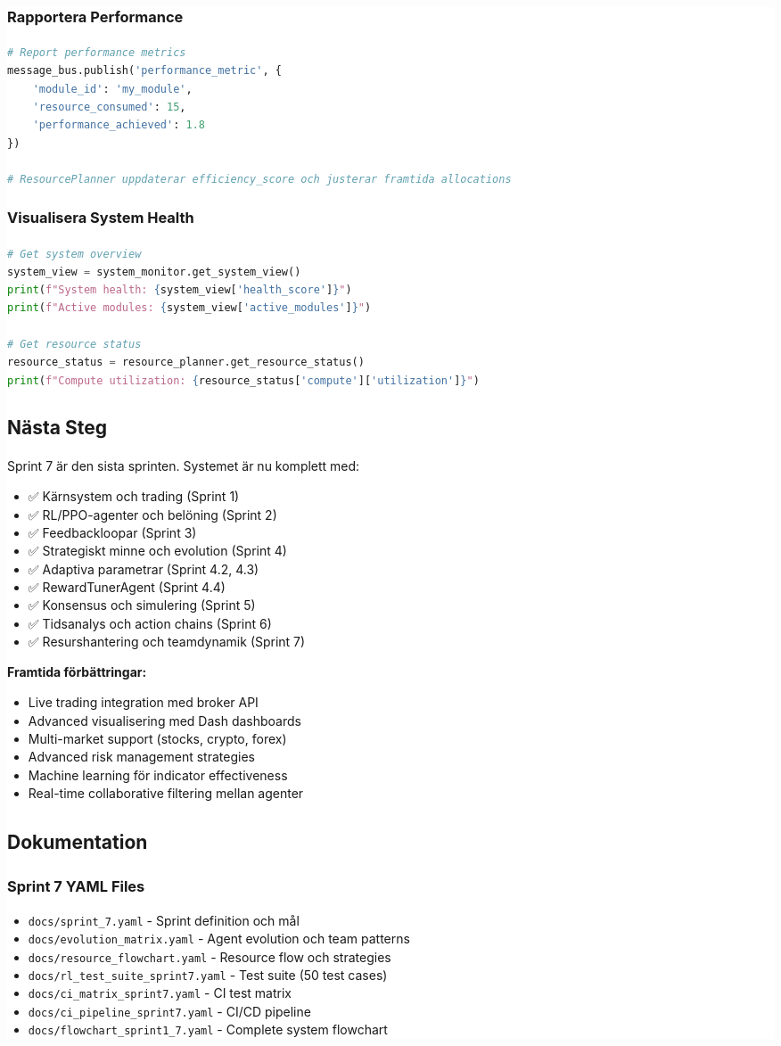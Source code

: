 ### Rapportera Performance

```python
# Report performance metrics
message_bus.publish('performance_metric', {
    'module_id': 'my_module',
    'resource_consumed': 15,
    'performance_achieved': 1.8
})

# ResourcePlanner uppdaterar efficiency_score och justerar framtida allocations
```

### Visualisera System Health

```python
# Get system overview
system_view = system_monitor.get_system_view()
print(f"System health: {system_view['health_score']}")
print(f"Active modules: {system_view['active_modules']}")

# Get resource status
resource_status = resource_planner.get_resource_status()
print(f"Compute utilization: {resource_status['compute']['utilization']}")
```

## Nästa Steg

Sprint 7 är den sista sprinten. Systemet är nu komplett med:
- ✅ Kärnsystem och trading (Sprint 1)
- ✅ RL/PPO-agenter och belöning (Sprint 2)
- ✅ Feedbackloopar (Sprint 3)
- ✅ Strategiskt minne och evolution (Sprint 4)
- ✅ Adaptiva parametrar (Sprint 4.2, 4.3)
- ✅ RewardTunerAgent (Sprint 4.4)
- ✅ Konsensus och simulering (Sprint 5)
- ✅ Tidsanalys och action chains (Sprint 6)
- ✅ Resurshantering och teamdynamik (Sprint 7)

**Framtida förbättringar:**
- Live trading integration med broker API
- Advanced visualisering med Dash dashboards
- Multi-market support (stocks, crypto, forex)
- Advanced risk management strategies
- Machine learning för indicator effectiveness
- Real-time collaborative filtering mellan agenter

## Dokumentation

### Sprint 7 YAML Files

- `docs/sprint_7.yaml` - Sprint definition och mål
- `docs/evolution_matrix.yaml` - Agent evolution och team patterns
- `docs/resource_flowchart.yaml` - Resource flow och strategies
- `docs/rl_test_suite_sprint7.yaml` - Test suite (50 test cases)
- `docs/ci_matrix_sprint7.yaml` - CI test matrix
- `docs/ci_pipeline_sprint7.yaml` - CI/CD pipeline
- `docs/flowchart_sprint1_7.yaml` - Complete system flowchart
